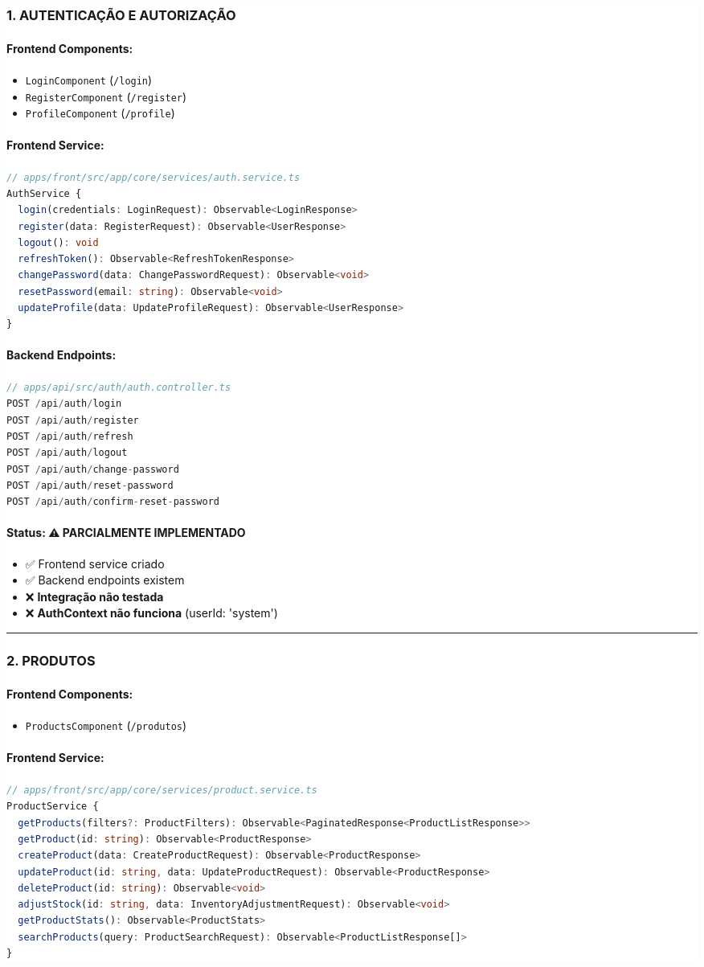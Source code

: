 ### **1. AUTENTICAÇÃO E AUTORIZAÇÃO**

#### **Frontend Components:**
- `LoginComponent` (`/login`)
- `RegisterComponent` (`/register`)
- `ProfileComponent` (`/profile`)

#### **Frontend Service:**
```typescript
// apps/front/src/app/core/services/auth.service.ts
AuthService {
  login(credentials: LoginRequest): Observable<LoginResponse>
  register(data: RegisterRequest): Observable<UserResponse>
  logout(): void
  refreshToken(): Observable<RefreshTokenResponse>
  changePassword(data: ChangePasswordRequest): Observable<void>
  resetPassword(email: string): Observable<void>
  updateProfile(data: UpdateProfileRequest): Observable<UserResponse>
}
```

#### **Backend Endpoints:**
```typescript
// apps/api/src/auth/auth.controller.ts
POST /api/auth/login
POST /api/auth/register
POST /api/auth/refresh
POST /api/auth/logout
POST /api/auth/change-password
POST /api/auth/reset-password
POST /api/auth/confirm-reset-password
```

#### **Status**: ⚠️ **PARCIALMENTE IMPLEMENTADO**
- ✅ Frontend service criado
- ✅ Backend endpoints existem
- ❌ **Integração não testada**
- ❌ **AuthContext não funciona** (userId: 'system')

---

### **2. PRODUTOS**

#### **Frontend Components:**
- `ProductsComponent` (`/produtos`)

#### **Frontend Service:**
```typescript
// apps/front/src/app/core/services/product.service.ts
ProductService {
  getProducts(filters?: ProductFilters): Observable<PaginatedResponse<ProductListResponse>>
  getProduct(id: string): Observable<ProductResponse>
  createProduct(data: CreateProductRequest): Observable<ProductResponse>
  updateProduct(id: string, data: UpdateProductRequest): Observable<ProductResponse>
  deleteProduct(id: string): Observable<void>
  adjustStock(id: string, data: InventoryAdjustmentRequest): Observable<void>
  getProductStats(): Observable<ProductStats>
  searchProducts(query: ProductSearchRequest): Observable<ProductListResponse[]>
}
```
